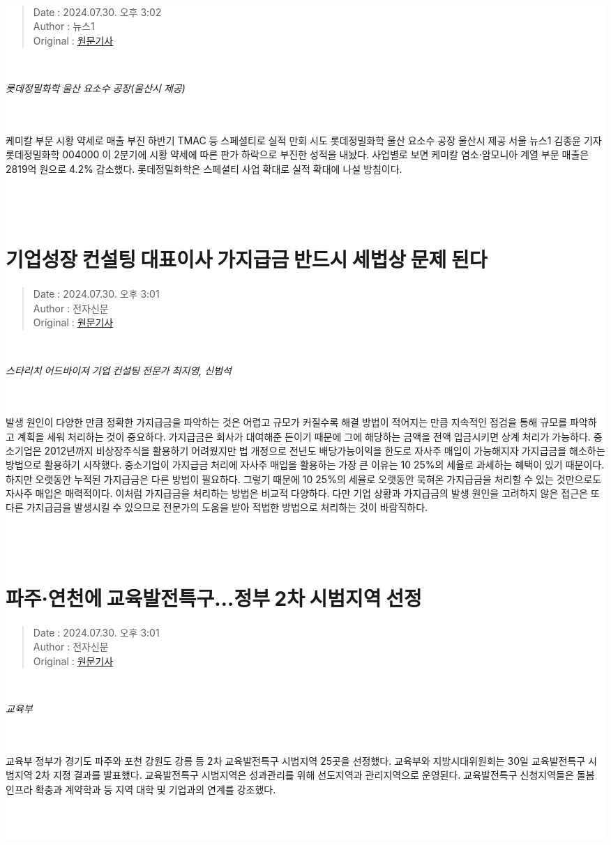 > Date : 2024.07.30. 오후 3:02  
> Author : 뉴스1  
> Original : [원문기사](https://n.news.naver.com/mnews/article/421/0007697202?sid=101)  
<br/>  
  
<img alt="롯데정밀화학 울산 요소수 공장(울산시 제공)" class="_LAZY_LOADING _LAZY_LOADING_INIT_HIDE" src="https://imgnews.pstatic.net/image/421/2024/07/30/0007697202_001_20240730150220382.jpg?type=w647" id="img1" style="display: none;"></img><em class="img_desc">롯데정밀화학 울산 요소수 공장(울산시 제공)</em>  
<br/><br/>  
  
케미칼 부문 시황 약세로 매출 부진 하반기 TMAC 등 스페셜티로 실적 만회 시도 롯데정밀화학 울산 요소수 공장 울산시 제공 서울 뉴스1 김종윤 기자 롯데정밀화학 004000 이 2분기에 시황 약세에 따른 판가 하락으로 부진한 성적을 내놨다.
사업별로 보면 케미칼 염소·암모니아 계열 부문 매출은 2819억 원으로 4.2% 감소했다.
롯데정밀화학은 스페셜티 사업 확대로 실적 확대에 나설 방침이다.  
<br/><br/><br/>  

  
# 기업성장 컨설팅 대표이사 가지급금 반드시 세법상 문제 된다  
  
> Date : 2024.07.30. 오후 3:01  
> Author : 전자신문  
> Original : [원문기사](https://n.news.naver.com/mnews/article/030/0003227745?sid=101)  
<br/>  
  
<img alt="스타리치 어드바이져 기업 컨설팅 전문가 최지영, 신범석" class="_LAZY_LOADING _LAZY_LOADING_INIT_HIDE" src="https://imgnews.pstatic.net/image/030/2024/07/30/0003227745_001_20240730150128956.jpg?type=w647" id="img1" style="display: none;"></img><em class="img_desc">스타리치 어드바이져 기업 컨설팅 전문가 최지영, 신범석</em>  
<br/><br/>  
  
발생 원인이 다양한 만큼 정확한 가지급금을 파악하는 것은 어렵고 규모가 커질수록 해결 방법이 적어지는 만큼 지속적인 점검을 통해 규모를 파악하고 계획을 세워 처리하는 것이 중요하다.
가지급금은 회사가 대여해준 돈이기 때문에 그에 해당하는 금액을 전액 입금시키면 상계 처리가 가능하다.
중소기업은 2012년까지 비상장주식을 활용하기 어려웠지만 법 개정으로 전년도 배당가능이익을 한도로 자사주 매입이 가능해지자 가지급금을 해소하는 방법으로 활용하기 시작했다.
중소기업이 가지급금 처리에 자사주 매입을 활용하는 가장 큰 이유는 10 25%의 세율로 과세하는 혜택이 있기 때문이다.
하지만 오랫동안 누적된 가지급금은 다른 방법이 필요하다.
그렇기 때문에 10 25%의 세율로 오랫동안 묵혀온 가지급금을 처리할 수 있는 것만으로도 자사주 매입은 매력적이다.
이처럼 가지급금을 처리하는 방법은 비교적 다양하다.
다만 기업 상황과 가지급금의 발생 원인을 고려하지 않은 접근은 또 다른 가지급금을 발생시킬 수 있으므로 전문가의 도움을 받아 적법한 방법으로 처리하는 것이 바람직하다.  
<br/><br/><br/>  

  
# 파주·연천에 교육발전특구…정부 2차 시범지역 선정  
  
> Date : 2024.07.30. 오후 3:01  
> Author : 전자신문  
> Original : [원문기사](https://n.news.naver.com/mnews/article/030/0003227743?sid=101)  
<br/>  
  
<img alt="교육부" class="_LAZY_LOADING _LAZY_LOADING_INIT_HIDE" src="https://imgnews.pstatic.net/image/030/2024/07/30/0003227743_001_20240730150124482.jpg?type=w647" id="img1" style="display: none;"></img><em class="img_desc">교육부</em>  
<br/><br/>  
  
교육부 정부가 경기도 파주와 포천 강원도 강릉 등 2차 교육발전특구 시범지역 25곳을 선정했다.
교육부와 지방시대위원회는 30일 교육발전특구 시범지역 2차 지정 결과를 발표했다.
교육발전특구 시범지역은 성과관리를 위해 선도지역과 관리지역으로 운영된다.
교육발전특구 신청지역들은 돌봄 인프라 확충과 계약학과 등 지역 대학 및 기업과의 연계를 강조했다.  
<br/><br/><br/>  

